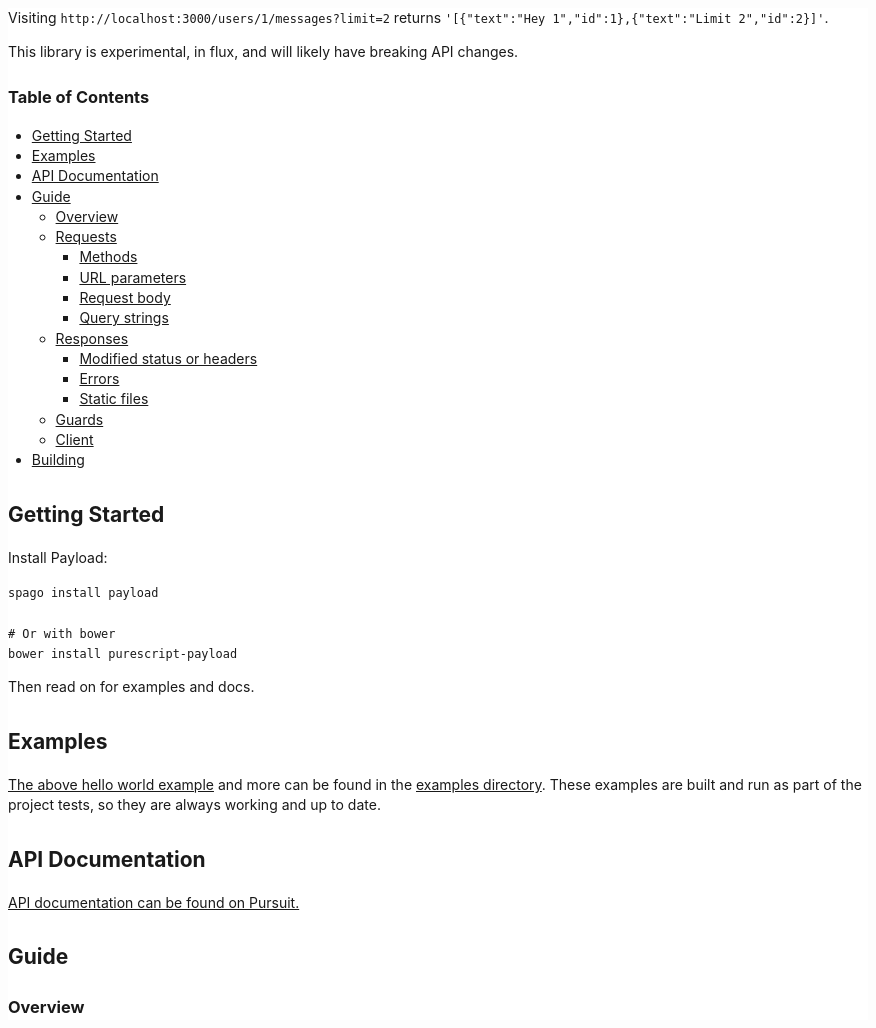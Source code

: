Visiting `http://localhost:3000/users/1/messages?limit=2` returns `'[{"text":"Hey 1","id":1},{"text":"Limit 2","id":2}]'`.

This library is experimental, in flux, and will likely have breaking API changes.

### Table of Contents

* [Getting Started](#getting-started)
* [Examples](#examples)
* [API Documentation](#api-documentation)
* [Guide](#guide)
  * [Overview](#overview)
  * [Requests](#requests)
    * [Methods](#methods)
    * [URL parameters](#url-parameters)
    * [Request body](#request-body)
    * [Query strings](#query-strings)
  * [Responses](#responses)
    * [Modified status or headers](#modified-status-or-headers)
    * [Errors](#errors)
    * [Static files](#static-files)
  * [Guards](#guards)
  * [Client](#client)
* [Building](#building)

## Getting Started

Install Payload:

```
spago install payload

# Or with bower
bower install purescript-payload
```

Then read on for examples and docs.

## Examples

[The above hello world example](./examples/hello/Main.purs) and more can be found in the [examples directory](./examples). These examples are built and run as part of the project tests, so they are always working and up to date.

## API Documentation

[API documentation can be found on Pursuit.](https://pursuit.purescript.org/packages/purescript-payload)

## Guide

### Overview

